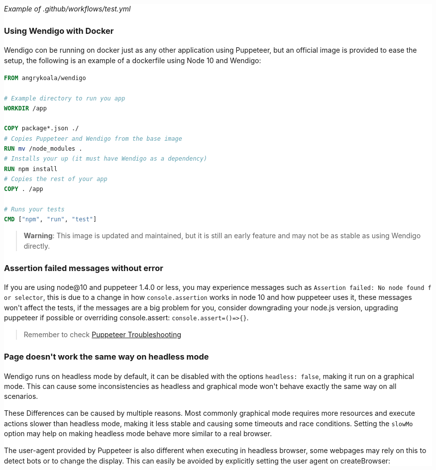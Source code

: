 _Example of .github/workflows/test.yml_

### Using Wendigo with Docker
Wendigo con be running on docker just as any other application using Puppeteer, but an official image is provided to ease the setup, the following is an example of a dockerfile using Node 10 and Wendigo:

```dockerfile
FROM angrykoala/wendigo

# Example directory to run you app
WORKDIR /app

COPY package*.json ./
# Copies Puppeteer and Wendigo from the base image
RUN mv /node_modules .
# Installs your up (it must have Wendigo as a dependency)
RUN npm install
# Copies the rest of your app
COPY . /app

# Runs your tests
CMD ["npm", "run", "test"]

```

> **Warning**: This image is updated and maintained, but it is still an early feature and may not be as stable as using Wendigo directly.

### Assertion failed messages without error
If you are using node@10 and puppeteer 1.4.0 or less, you may experience messages such as `Assertion failed: No node found for selector`, this is due to a change in how `console.assertion` works in node 10 and how puppeteer uses it, these messages won't affect the tests, if the messages are a big problem for you, consider downgrading your node.js version, upgrading puppeteer if possible or overriding console.assert: `console.assert=()=>{}`.

> Remember to check [Puppeteer Troubleshooting](https://github.com/GoogleChrome/puppeteer/blob/master/docs/troubleshooting.md)

### Page doesn't work the same way on headless mode
Wendigo runs on headless mode by default, it can be disabled with the options `headless: false`, making it run on a graphical mode. This can cause some inconsistencies as headless and graphical mode won't behave exactly the same way on all scenarios.

These Differences can be caused by multiple reasons. Most commonly graphical mode requires more resources and execute actions slower than headless mode, making it less stable and causing some timeouts and race conditions. Setting the `slowMo` option may help on making headless mode behave more similar to a real browser.

The user-agent provided by Puppeteer is also different when executing in headless browser, some webpages may rely on this to detect bots or to change the display. This can easily be avoided by explicitly setting the user agent on createBrowser:
